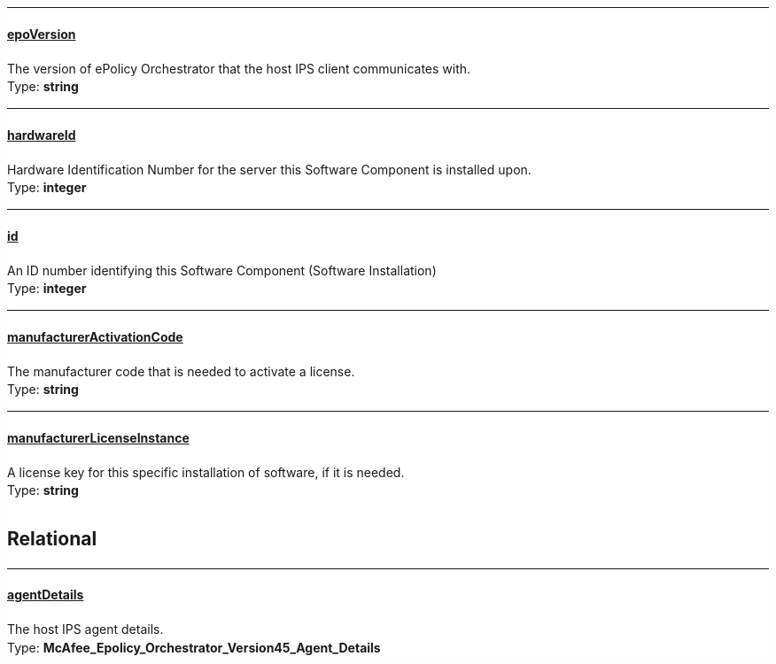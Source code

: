 -----
[epoVersion]: #epoversion
#### [epoVersion]
The version of ePolicy Orchestrator that the host IPS client communicates with.  
<span class="type-label">Type: </span>**string**  



</div>
<div class="prop-row">

-----
[hardwareId]: #hardwareid
#### [hardwareId]
Hardware Identification Number for the server this Software Component is installed upon.  
<span class="type-label">Type: </span>**integer**  



</div>
<div class="prop-row">

-----
[id]: #id
#### [id]
An ID number identifying this Software Component (Software Installation)  
<span class="type-label">Type: </span>**integer**  



</div>
<div class="prop-row">

-----
[manufacturerActivationCode]: #manufactureractivationcode
#### [manufacturerActivationCode]
The manufacturer code that is needed to activate a license.  
<span class="type-label">Type: </span>**string**  



</div>
<div class="prop-row">

-----
[manufacturerLicenseInstance]: #manufacturerlicenseinstance
#### [manufacturerLicenseInstance]
A license key for this specific installation of software, if it is needed.  
<span class="type-label">Type: </span>**string**  



</div>
</div>


<div id="relationalProperties"  class="prop-content" >

## Relational
<div class="prop-row">

-----
[agentDetails]: #agentdetails
#### [agentDetails]
The host IPS agent details.  
<span class="type-label">Type: </span>**McAfee_Epolicy_Orchestrator_Version45_Agent_Details**  


[applicationModePolicyNames]: #applicationmodepolicynames
[applicationRuleSetPolicyNames]: #applicationrulesetpolicynames
[averageInstallationDuration]: #averageinstallationduration
[billingItem]: #billingitem
[enforcementPolicyNames]: #enforcementpolicynames
[firewallModePolicyNames]: #firewallmodepolicynames
[firewallRuleSetPolicyNames]: #firewallrulesetpolicynames
[hardware]: #hardware
[ipsModePolicyNames]: #ipsmodepolicynames
[ipsProtectionPolicyNames]: #ipsprotectionpolicynames
[passwordHistory]: #passwordhistory
[passwords]: #passwords
[softwareDescription]: #softwaredescription
[softwareLicense]: #softwarelicense
[transactionStatus]: #transactionstatus
[virtualGuest]: #virtualguest
[applicationModePolicyNameCount]: #applicationmodepolicynamecount
[applicationRuleSetPolicyNameCount]: #applicationrulesetpolicynamecount
[enforcementPolicyNameCount]: #enforcementpolicynamecount
[firewallModePolicyNameCount]: #firewallmodepolicynamecount
[firewallRuleSetPolicyNameCount]: #firewallrulesetpolicynamecount
[ipsModePolicyNameCount]: #ipsmodepolicynamecount
[ipsProtectionPolicyNameCount]: #ipsprotectionpolicynamecount
[passwordCount]: #passwordcount
[passwordHistoryCount]: #passwordhistorycount